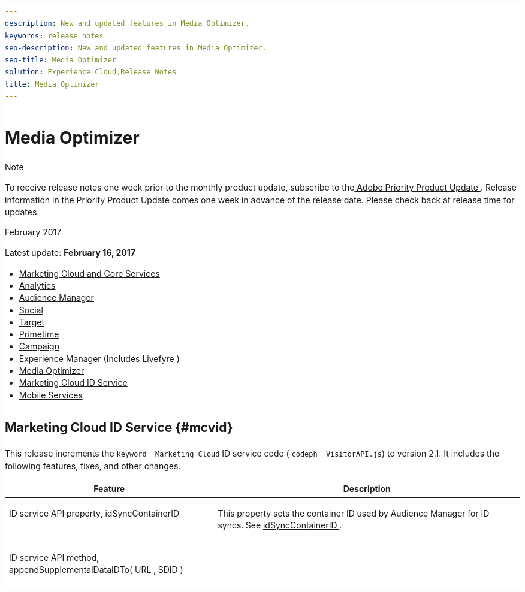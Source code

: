```yaml
---
description: New and updated features in Media Optimizer.
keywords: release notes
seo-description: New and updated features in Media Optimizer.
seo-title: Media Optimizer
solution: Experience Cloud,Release Notes
title: Media Optimizer
---
```


# Media Optimizer


>[!NOTE]
>
>To receive release notes one week prior to the monthly product update, subscribe to the[ Adobe Priority Product Update ](https://www.adobe.com/subscription/priority-product-update.html). Release information in the Priority Product Update comes one week in advance of the release date. Please check back at release time for updates.


February 2017

Latest update: **February 16, 2017**

* [ Marketing Cloud and Core Services ](02162017.md#marketingcloud)
* [ Analytics ](02162017.md#analytics)
* [ Audience Manager ](02162017.md#aam)
* [ Social ](02162017.md#social)
* [ Target ](02162017.md#target)
* [ Primetime ](02162017.md#primetime)
* [ Campaign ](02162017.md#campaign)
* [ Experience Manager ](02162017.md#experiencemanager) (Includes [ Livefyre ](02162017.md#experiencemanager/livefyre))
* [ Media Optimizer ](02162017.md#mediaoptimizer)
* [ Marketing Cloud ID Service ](02162017.md#marketingcloud/mcvid)
* [ Mobile Services ](02162017.md#marketingcloud/mobile)
## Marketing Cloud ID Service {#mcvid}


This release increments the `keyword  Marketing Cloud` ID service code ( `codeph  VisitorAPI.js`) to version 2.1. It includes the following features, fixes, and other changes.

<table id="table_1F7E1CF091604D22B1D9F3F1AE4DB2D7"> 
 <tgroup cols="2"> 
  <colspec colnum="1" colname="col1" colwidth="1.00*" /> 
  <colspec colnum="2" colname="col2" colwidth="2.06*" /> 
  <thead> 
   <tr> 
    <th colname="col1" class="entry"> Feature </th> 
    <th colname="col2" class="entry"> Description </th> 
   </tr> 
  </thead> 
  <tbody> 
   <tr> 
    <td colname="col1"> <p> ID service API property, <span class="codeph"> idSyncContainerID </span></p> </td> 
    <td colname="col2"> <p>This property sets the container ID used by <span class="keyword"> Audience Manager </span> for ID syncs. See <a href="https://marketing.adobe.com/resources/help/en_US/mcvid/mcvid-idsyncontainerid.html" format="https" scope="external"> idSyncContainerID </a>. </p> </td> 
   </tr> 
   <tr> 
    <td colname="col1"> <p>ID service API method, <span class="codeph"> appendSupplementalDataIDTo( <span class="varname"> URL </span>, <span class="varname"> SDID </span>) </span></p> </td> 